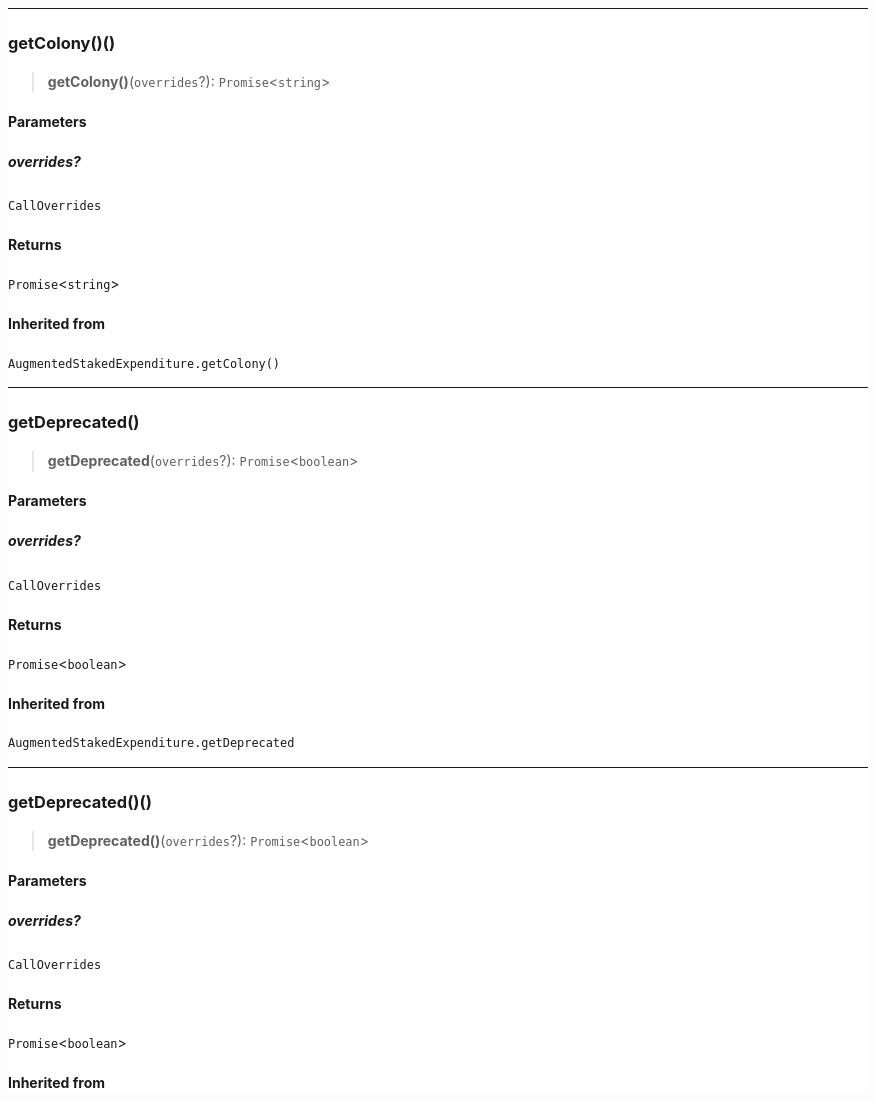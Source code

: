 ***

### getColony()()

> **getColony()**(`overrides`?): `Promise`\<`string`\>

#### Parameters

##### overrides?

`CallOverrides`

#### Returns

`Promise`\<`string`\>

#### Inherited from

`AugmentedStakedExpenditure.getColony()`

***

### getDeprecated()

> **getDeprecated**(`overrides`?): `Promise`\<`boolean`\>

#### Parameters

##### overrides?

`CallOverrides`

#### Returns

`Promise`\<`boolean`\>

#### Inherited from

`AugmentedStakedExpenditure.getDeprecated`

***

### getDeprecated()()

> **getDeprecated()**(`overrides`?): `Promise`\<`boolean`\>

#### Parameters

##### overrides?

`CallOverrides`

#### Returns

`Promise`\<`boolean`\>

#### Inherited from
